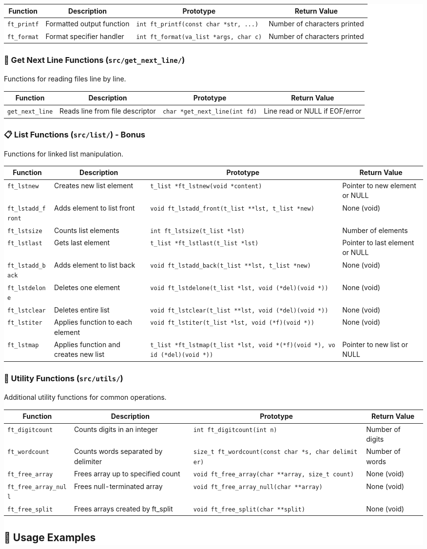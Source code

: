 | Function | Description | Prototype | Return Value |
|----------|-------------|-----------|--------------|
| `ft_printf` | Formatted output function | `int ft_printf(const char *str, ...)` | Number of characters printed |
| `ft_format` | Format specifier handler | `int ft_format(va_list *args, char c)` | Number of characters printed |

### 📖 Get Next Line Functions (`src/get_next_line/`)

Functions for reading files line by line.

| Function | Description | Prototype | Return Value |
|----------|-------------|-----------|--------------|
| `get_next_line` | Reads line from file descriptor | `char *get_next_line(int fd)` | Line read or NULL if EOF/error |

### 📋 List Functions (`src/list/`) - Bonus

Functions for linked list manipulation.

| Function | Description | Prototype | Return Value |
|----------|-------------|-----------|--------------|
| `ft_lstnew` | Creates new list element | `t_list *ft_lstnew(void *content)` | Pointer to new element or NULL |
| `ft_lstadd_front` | Adds element to list front | `void ft_lstadd_front(t_list **lst, t_list *new)` | None (void) |
| `ft_lstsize` | Counts list elements | `int ft_lstsize(t_list *lst)` | Number of elements |
| `ft_lstlast` | Gets last element | `t_list *ft_lstlast(t_list *lst)` | Pointer to last element or NULL |
| `ft_lstadd_back` | Adds element to list back | `void ft_lstadd_back(t_list **lst, t_list *new)` | None (void) |
| `ft_lstdelone` | Deletes one element | `void ft_lstdelone(t_list *lst, void (*del)(void *))` | None (void) |
| `ft_lstclear` | Deletes entire list | `void ft_lstclear(t_list **lst, void (*del)(void *))` | None (void) |
| `ft_lstiter` | Applies function to each element | `void ft_lstiter(t_list *lst, void (*f)(void *))` | None (void) |
| `ft_lstmap` | Applies function and creates new list | `t_list *ft_lstmap(t_list *lst, void *(*f)(void *), void (*del)(void *))` | Pointer to new list or NULL |

### 🔧 Utility Functions (`src/utils/`)

Additional utility functions for common operations.

| Function | Description | Prototype | Return Value |
|----------|-------------|-----------|--------------|
| `ft_digitcount` | Counts digits in an integer | `int ft_digitcount(int n)` | Number of digits |
| `ft_wordcount` | Counts words separated by delimiter | `size_t ft_wordcount(const char *s, char delimiter)` | Number of words |
| `ft_free_array` | Frees array up to specified count | `void ft_free_array(char **array, size_t count)` | None (void) |
| `ft_free_array_null` | Frees null-terminated array | `void ft_free_array_null(char **array)` | None (void) |
| `ft_free_split` | Frees arrays created by ft_split | `void ft_free_split(char **split)` | None (void) |

## 📝 Usage Examples
